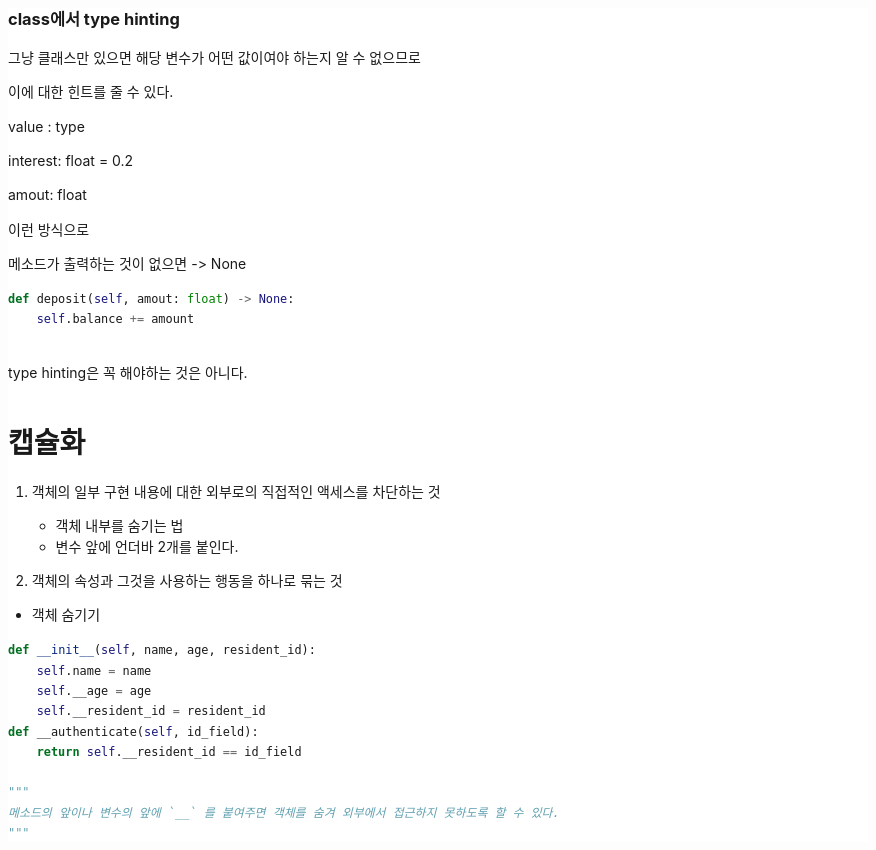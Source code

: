 



### class에서 type hinting

그냥 클래스만 있으면 해당 변수가 어떤 값이여야 하는지 알 수 없으므로

이에 대한 힌트를 줄 수 있다.

value : type

interest: float = 0.2

amout: float

이런 방식으로



메소드가 출력하는 것이 없으면 -> None

```python
def deposit(self, amout: float) -> None:
    self.balance += amount
   
```

type hinting은 꼭 해야하는 것은 아니다.









# 캡슐화

1. 객체의 일부 구현 내용에 대한 외부로의 직접적인 액세스를 차단하는 것

   * 객체 내부를 숨기는 법
   * 변수 앞에 언더바 2개를 붙인다.

   

   

2. 객체의 속성과 그것을 사용하는 행동을 하나로 묶는 것

   

   

* 객체 숨기기

```python
def __init__(self, name, age, resident_id):
    self.name = name
    self.__age = age	
    self.__resident_id = resident_id
def __authenticate(self, id_field):
    return self.__resident_id == id_field

"""
메소드의 앞이나 변수의 앞에 `__` 를 붙여주면 객체를 숨겨 외부에서 접근하지 못하도록 할 수 있다.
"""
```
